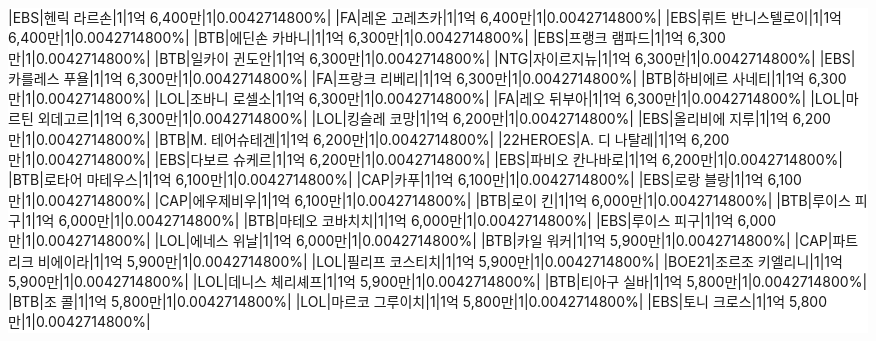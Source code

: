 |EBS|헨릭 라르손|1|1억 6,400만|1|0.0042714800%|
|FA|레온 고레츠카|1|1억 6,400만|1|0.0042714800%|
|EBS|뤼트 반니스텔로이|1|1억 6,400만|1|0.0042714800%|
|BTB|에딘손 카바니|1|1억 6,300만|1|0.0042714800%|
|EBS|프랭크 램파드|1|1억 6,300만|1|0.0042714800%|
|BTB|일카이 귄도안|1|1억 6,300만|1|0.0042714800%|
|NTG|자이르지뉴|1|1억 6,300만|1|0.0042714800%|
|EBS|카를레스 푸욜|1|1억 6,300만|1|0.0042714800%|
|FA|프랑크 리베리|1|1억 6,300만|1|0.0042714800%|
|BTB|하비에르 사네티|1|1억 6,300만|1|0.0042714800%|
|LOL|조바니 로셀소|1|1억 6,300만|1|0.0042714800%|
|FA|레오 뒤부아|1|1억 6,300만|1|0.0042714800%|
|LOL|마르틴 외데고르|1|1억 6,300만|1|0.0042714800%|
|LOL|킹슬레 코망|1|1억 6,200만|1|0.0042714800%|
|EBS|올리비에 지루|1|1억 6,200만|1|0.0042714800%|
|BTB|M. 테어슈테겐|1|1억 6,200만|1|0.0042714800%|
|22HEROES|A. 디 나탈레|1|1억 6,200만|1|0.0042714800%|
|EBS|다보르 슈케르|1|1억 6,200만|1|0.0042714800%|
|EBS|파비오 칸나바로|1|1억 6,200만|1|0.0042714800%|
|BTB|로타어 마테우스|1|1억 6,100만|1|0.0042714800%|
|CAP|카푸|1|1억 6,100만|1|0.0042714800%|
|EBS|로랑 블랑|1|1억 6,100만|1|0.0042714800%|
|CAP|에우제비우|1|1억 6,100만|1|0.0042714800%|
|BTB|로이 킨|1|1억 6,000만|1|0.0042714800%|
|BTB|루이스 피구|1|1억 6,000만|1|0.0042714800%|
|BTB|마테오 코바치치|1|1억 6,000만|1|0.0042714800%|
|EBS|루이스 피구|1|1억 6,000만|1|0.0042714800%|
|LOL|에네스 위날|1|1억 6,000만|1|0.0042714800%|
|BTB|카일 워커|1|1억 5,900만|1|0.0042714800%|
|CAP|파트리크 비에이라|1|1억 5,900만|1|0.0042714800%|
|LOL|필리프 코스티치|1|1억 5,900만|1|0.0042714800%|
|BOE21|조르조 키엘리니|1|1억 5,900만|1|0.0042714800%|
|LOL|데니스 체리셰프|1|1억 5,900만|1|0.0042714800%|
|BTB|티아구 실바|1|1억 5,800만|1|0.0042714800%|
|BTB|조 콜|1|1억 5,800만|1|0.0042714800%|
|LOL|마르코 그루이치|1|1억 5,800만|1|0.0042714800%|
|EBS|토니 크로스|1|1억 5,800만|1|0.0042714800%|
